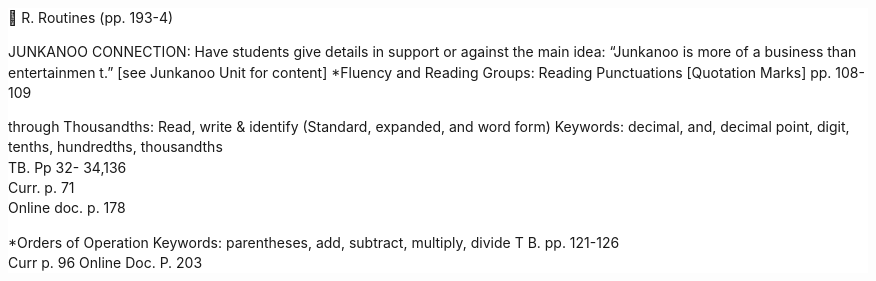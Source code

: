  R. Routines 
(pp. 193-4) 
 
JUNKANOO 
CONNECTION: 
Have students 
give details in 
support or 
against the 
main idea: 
“Junkanoo is 
more of a 
business than 
entertainmen
t.” [see 
Junkanoo Unit 
for content] 
*Fluency and 
Reading 
Groups: 
Reading 
Punctuations 
[Quotation 
Marks] pp. 
108-109 
 
through 
Thousandths: 
Read, write & 
identify 
(Standard, 
expanded, and 
word form) 
Keywords: 
decimal, and, 
decimal point, 
digit, tenths, 
hundredths, 
thousandths  
TB. Pp 32-
34,136     
Curr. p.   71     
Online doc. p. 
178 
 
*Orders of 
Operation 
Keywords: 
parentheses, 
add, subtract, 
multiply, divide 
T B. pp. 121-126   
Curr p. 96 
Online Doc. P. 
203 
 